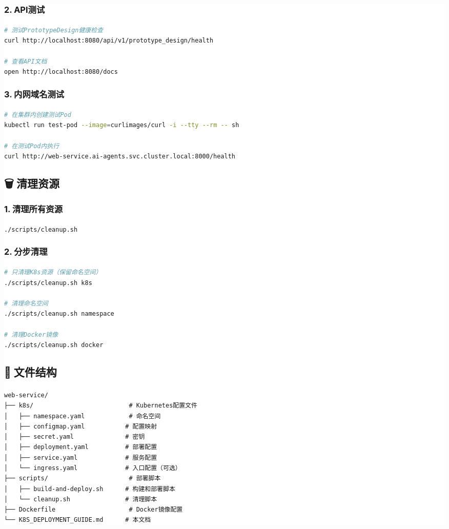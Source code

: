 ### 2. API测试
```bash
# 测试PrototypeDesign健康检查
curl http://localhost:8080/api/v1/prototype_design/health

# 查看API文档
open http://localhost:8080/docs
```

### 3. 内网域名测试
```bash
# 在集群内创建测试Pod
kubectl run test-pod --image=curlimages/curl -i --tty --rm -- sh

# 在测试Pod内执行
curl http://web-service.ai-agents.svc.cluster.local:8000/health
```

## 🗑️ 清理资源

### 1. 清理所有资源
```bash
./scripts/cleanup.sh
```

### 2. 分步清理
```bash
# 只清理K8s资源（保留命名空间）
./scripts/cleanup.sh k8s

# 清理命名空间
./scripts/cleanup.sh namespace

# 清理Docker镜像
./scripts/cleanup.sh docker
```

## 📁 文件结构

```
web-service/
├── k8s/                          # Kubernetes配置文件
│   ├── namespace.yaml            # 命名空间
│   ├── configmap.yaml           # 配置映射
│   ├── secret.yaml              # 密钥
│   ├── deployment.yaml          # 部署配置
│   ├── service.yaml             # 服务配置
│   └── ingress.yaml             # 入口配置（可选）
├── scripts/                      # 部署脚本
│   ├── build-and-deploy.sh      # 构建和部署脚本
│   └── cleanup.sh               # 清理脚本
├── Dockerfile                    # Docker镜像配置
└── K8S_DEPLOYMENT_GUIDE.md      # 本文档
```
